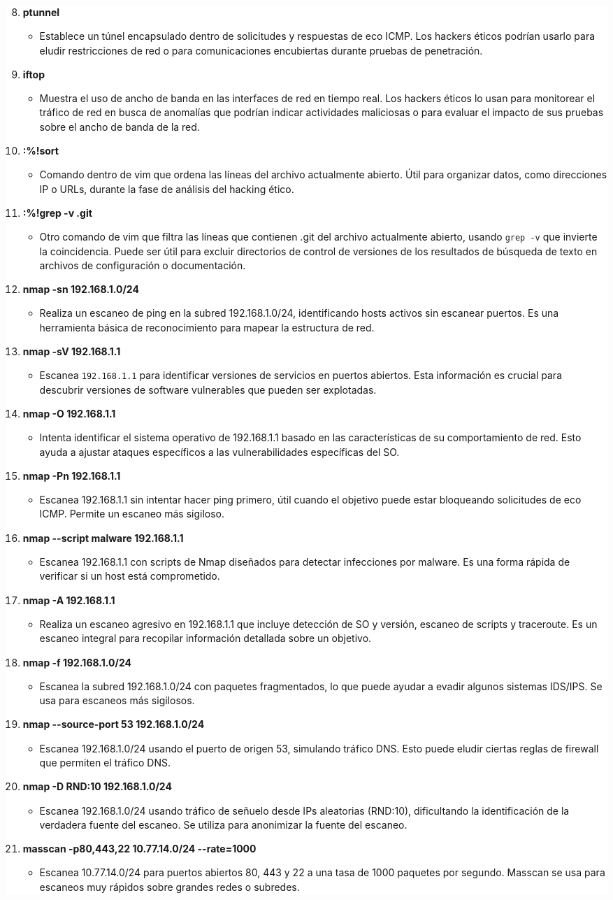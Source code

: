 8. **ptunnel**
   - Establece un túnel encapsulado dentro de solicitudes y respuestas de eco ICMP. Los hackers éticos podrían usarlo para eludir restricciones de red o para comunicaciones encubiertas durante pruebas de penetración.

9. **iftop**
   - Muestra el uso de ancho de banda en las interfaces de red en tiempo real. Los hackers éticos lo usan para monitorear el tráfico de red en busca de anomalías que podrían indicar actividades maliciosas o para evaluar el impacto de sus pruebas sobre el ancho de banda de la red.

10. **:%!sort**
    - Comando dentro de vim que ordena las líneas del archivo actualmente abierto. Útil para organizar datos, como direcciones IP o URLs, durante la fase de análisis del hacking ético.

11. **:%!grep -v .git**
    - Otro comando de vim que filtra las líneas que contienen .git del archivo actualmente abierto, usando `grep -v` que invierte la coincidencia. Puede ser útil para excluir directorios de control de versiones de los resultados de búsqueda de texto en archivos de configuración o documentación.

12. **nmap -sn 192.168.1.0/24**
    - Realiza un escaneo de ping en la subred 192.168.1.0/24, identificando hosts activos sin escanear puertos. Es una herramienta básica de reconocimiento para mapear la estructura de red.

13. **nmap -sV 192.168.1.1**
    - Escanea `192.168.1.1` para identificar versiones de servicios en puertos abiertos. Esta información es crucial para descubrir versiones de software vulnerables que pueden ser explotadas.

14. **nmap -O 192.168.1.1**
    - Intenta identificar el sistema operativo de 192.168.1.1 basado en las características de su comportamiento de red. Esto ayuda a ajustar ataques específicos a las vulnerabilidades específicas del SO.

15. **nmap -Pn 192.168.1.1**
    - Escanea 192.168.1.1 sin intentar hacer ping primero, útil cuando el objetivo puede estar bloqueando solicitudes de eco ICMP. Permite un escaneo más sigiloso.

16. **nmap --script malware 192.168.1.1**
    - Escanea 192.168.1.1 con scripts de Nmap diseñados para detectar infecciones por malware. Es una forma rápida de verificar si un host está comprometido.

17. **nmap -A 192.168.1.1**
    - Realiza un escaneo agresivo en 192.168.1.1 que incluye detección de SO y versión, escaneo de scripts y traceroute. Es un escaneo integral para recopilar información detallada sobre un objetivo.

18. **nmap -f 192.168.1.0/24**
    - Escanea la subred 192.168.1.0/24 con paquetes fragmentados, lo que puede ayudar a evadir algunos sistemas IDS/IPS. Se usa para escaneos más sigilosos.

19. **nmap --source-port 53 192.168.1.0/24**
    - Escanea 192.168.1.0/24 usando el puerto de origen 53, simulando tráfico DNS. Esto puede eludir ciertas reglas de firewall que permiten el tráfico DNS.

20. **nmap -D RND:10 192.168.1.0/24**
    - Escanea 192.168.1.0/24 usando tráfico de señuelo desde IPs aleatorias (RND:10), dificultando la identificación de la verdadera fuente del escaneo. Se utiliza para anonimizar la fuente del escaneo.

21. **masscan -p80,443,22 10.77.14.0/24 --rate=1000**
    - Escanea 10.77.14.0/24 para puertos abiertos 80, 443 y 22 a una tasa de 1000 paquetes por segundo. Masscan se usa para escaneos muy rápidos sobre grandes redes o subredes.
